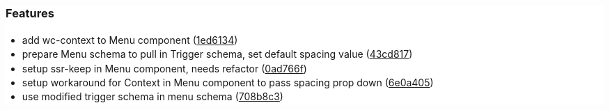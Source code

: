 
### Features

* add wc-context to Menu component ([1ed6134](https://github.com/bolt-design-system/bolt/tree/master/packages/components/bolt-menu/commit/1ed613478ac793470f868c43f33b47c6372f99e7))
* prepare Menu schema to pull in Trigger schema, set default spacing value ([43cd817](https://github.com/bolt-design-system/bolt/tree/master/packages/components/bolt-menu/commit/43cd817a2107fb5941c496ff0f872db08eb3172a))
* setup ssr-keep in Menu component, needs refactor ([0ad766f](https://github.com/bolt-design-system/bolt/tree/master/packages/components/bolt-menu/commit/0ad766f3853bdd4e7765d25ac268b3eccd061ef0))
* setup workaround for Context in Menu component to pass spacing prop down ([6e0a405](https://github.com/bolt-design-system/bolt/tree/master/packages/components/bolt-menu/commit/6e0a4053ce166b9b665317e34ecbecfc915191fb))
* use modified trigger schema in menu schema ([708b8c3](https://github.com/bolt-design-system/bolt/tree/master/packages/components/bolt-menu/commit/708b8c310af9787b82b574b9c803c2a607ada8ac))
